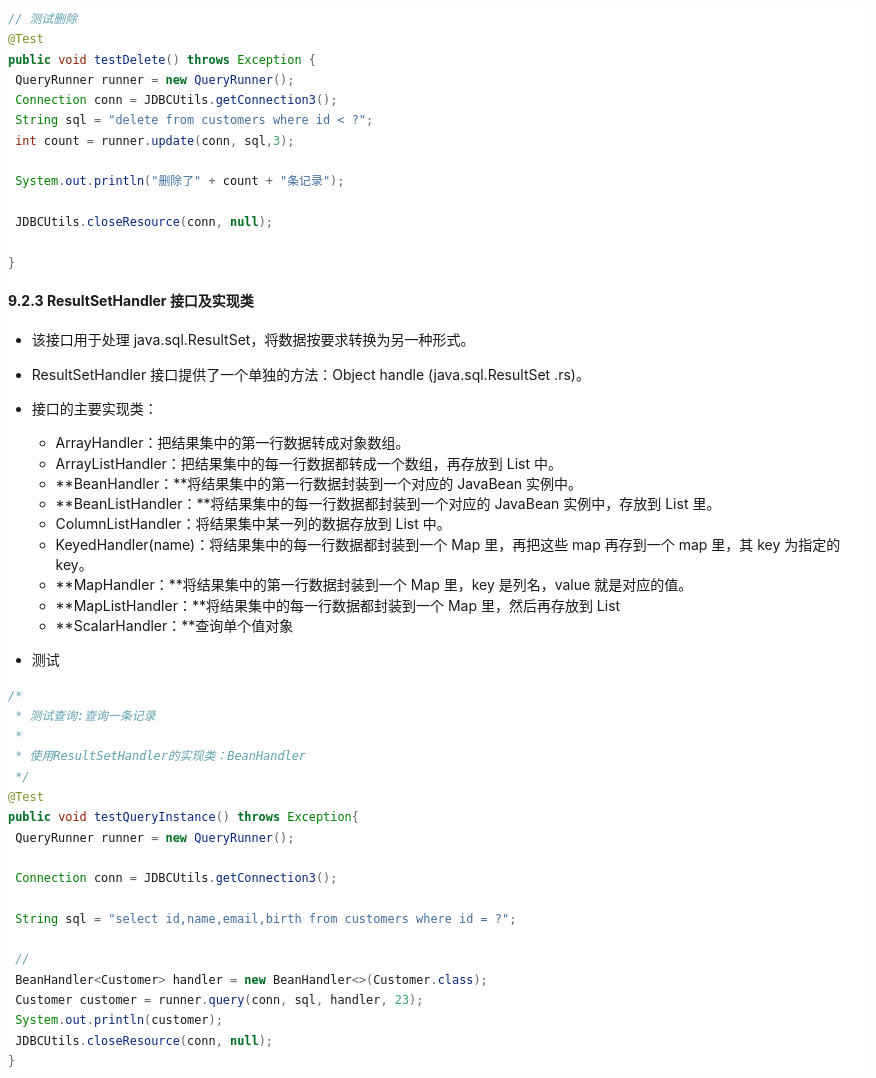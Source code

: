 ```java
// 测试删除
@Test
public void testDelete() throws Exception {
 QueryRunner runner = new QueryRunner();
 Connection conn = JDBCUtils.getConnection3();
 String sql = "delete from customers where id < ?";
 int count = runner.update(conn, sql,3);

 System.out.println("删除了" + count + "条记录");

 JDBCUtils.closeResource(conn, null);

}
```

#### 9.2.3 ResultSetHandler 接口及实现类

- 该接口用于处理 java.sql.ResultSet，将数据按要求转换为另一种形式。

- ResultSetHandler 接口提供了一个单独的方法：Object handle (java.sql.ResultSet .rs)。

- 接口的主要实现类：

  - ArrayHandler：把结果集中的第一行数据转成对象数组。
  - ArrayListHandler：把结果集中的每一行数据都转成一个数组，再存放到 List 中。
  - **BeanHandler：**将结果集中的第一行数据封装到一个对应的 JavaBean 实例中。
  - **BeanListHandler：**将结果集中的每一行数据都封装到一个对应的 JavaBean 实例中，存放到 List 里。
  - ColumnListHandler：将结果集中某一列的数据存放到 List 中。
  - KeyedHandler(name)：将结果集中的每一行数据都封装到一个 Map 里，再把这些 map 再存到一个 map 里，其 key 为指定的 key。
  - **MapHandler：**将结果集中的第一行数据封装到一个 Map 里，key 是列名，value 就是对应的值。
  - **MapListHandler：**将结果集中的每一行数据都封装到一个 Map 里，然后再存放到 List
  - **ScalarHandler：**查询单个值对象

- 测试

```java
/*
 * 测试查询:查询一条记录
 *
 * 使用ResultSetHandler的实现类：BeanHandler
 */
@Test
public void testQueryInstance() throws Exception{
 QueryRunner runner = new QueryRunner();

 Connection conn = JDBCUtils.getConnection3();

 String sql = "select id,name,email,birth from customers where id = ?";

 //
 BeanHandler<Customer> handler = new BeanHandler<>(Customer.class);
 Customer customer = runner.query(conn, sql, handler, 23);
 System.out.println(customer);
 JDBCUtils.closeResource(conn, null);
}
```
